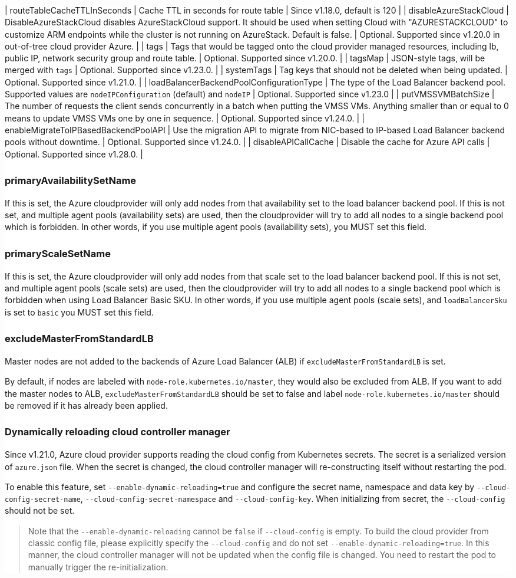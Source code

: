 | routeTableCacheTTLInSeconds                                | Cache TTL in seconds for route table                                                                                                                                                                              | Since v1.18.0, default is 120                                                                                                         |
| disableAzureStackCloud                                     | DisableAzureStackCloud disables AzureStackCloud support. It should be used when setting Cloud with "AZURESTACKCLOUD" to customize ARM endpoints while the cluster is not running on AzureStack. Default is false. | Optional. Supported since v1.20.0 in out-of-tree cloud provider Azure.                                                                |
| tags                                                       | Tags that would be tagged onto the cloud provider managed resources, including lb, public IP, network security group and route table.                                                                             | Optional. Supported since v1.20.0.                                                                                                    |
| tagsMap                                                    | JSON-style tags, will be merged with `tags`                                                                                                                                                                       | Optional. Supported since v1.23.0.                                                                                                    |
| systemTags                                                 | Tag keys that should not be deleted when being updated.                                                                                                                                                           | Optional. Supported since v1.21.0.                                                                                                    |
| loadBalancerBackendPoolConfigurationType                   | The type of the Load Balancer backend pool. Supported values are `nodeIPConfiguration` (default) and `nodeIP`                                                                                                     | Optional. Supported since v1.23.0                                                                                                     |
| putVMSSVMBatchSize                                         | The number of requests the client sends concurrently in a batch when putting the VMSS VMs. Anything smaller than or equal to 0 means to update VMSS VMs one by one in sequence.                                   | Optional. Supported since v1.24.0.                                                                                                    |
| enableMigrateToIPBasedBackendPoolAPI                       | Use the migration API to migrate from NIC-based to IP-based Load Balancer backend pools without downtime.                                                                                                         | Optional. Supported since v1.24.0.                                                                                                    |
| disableAPICallCache | Disable the cache for Azure API calls | Optional. Supported since v1.28.0. |

### primaryAvailabilitySetName

If this is set, the Azure cloudprovider will only add nodes from that availability set to the load
balancer backend pool. If this is not set, and multiple agent pools (availability sets) are used, then
the cloudprovider will try to add all nodes to a single backend pool which is forbidden.
In other words, if you use multiple agent pools (availability sets), you MUST set this field.

### primaryScaleSetName

If this is set, the Azure cloudprovider will only add nodes from that scale set to the load
balancer backend pool. If this is not set, and multiple agent pools (scale sets) are used, then
the cloudprovider will try to add all nodes to a single backend pool which is forbidden when using Load Balancer Basic SKU.
In other words, if you use multiple agent pools (scale sets), and `loadBalancerSku` is set to `basic` you MUST set this field.

### excludeMasterFromStandardLB

Master nodes are not added to the backends of Azure Load Balancer (ALB) if `excludeMasterFromStandardLB` is set.

By default, if nodes are labeled with `node-role.kubernetes.io/master`, they would also be excluded from ALB. If you want to add the master nodes to ALB, `excludeMasterFromStandardLB` should be set to false and label `node-role.kubernetes.io/master` should be removed if it has already been applied.

### Dynamically reloading cloud controller manager

Since v1.21.0, Azure cloud provider supports reading the cloud config from Kubernetes secrets. The secret is a serialized version of `azure.json` file. When the secret is changed, the cloud controller manager will re-constructing itself without restarting the pod.

To enable this feature, set `--enable-dynamic-reloading=true` and configure the secret name, namespace and data key by `--cloud-config-secret-name`, `--cloud-config-secret-namespace` and `--cloud-config-key`. When initializing from secret, the `--cloud-config` should not be set.

> Note that the `--enable-dynamic-reloading` cannot be `false` if `--cloud-config` is empty. To build the cloud provider from classic config file, please explicitly specify the `--cloud-config` and do not set `--enable-dynamic-reloading=true`. In this manner, the cloud controller manager will not be updated when the config file is changed. You need to restart the pod to manually trigger the re-initialization.
